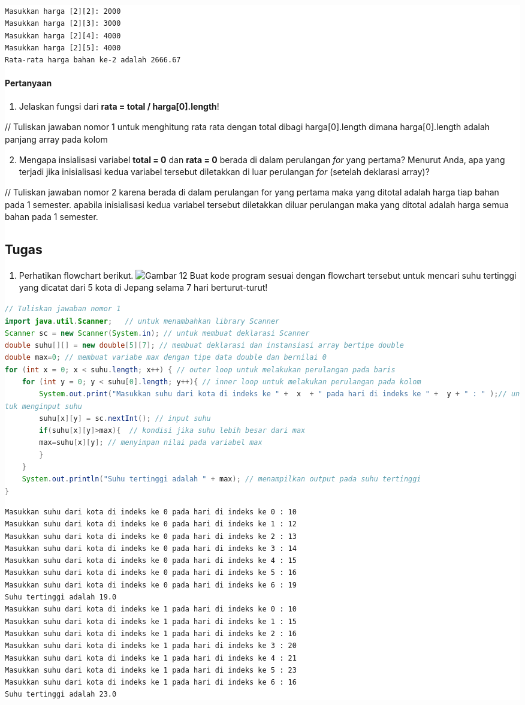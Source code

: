     Masukkan harga [2][2]: 2000
    Masukkan harga [2][3]: 3000
    Masukkan harga [2][4]: 4000
    Masukkan harga [2][5]: 4000
    Rata-rata harga bahan ke-2 adalah 2666.67


#### Pertanyaan
1. Jelaskan fungsi dari **rata = total / harga[0].length**!

// Tuliskan jawaban nomor 1
untuk menghitung rata rata dengan total dibagi harga[0].length dimana harga[0].length adalah panjang array pada kolom

2. Mengapa insialisasi variabel **total = 0** dan **rata = 0** berada di dalam perulangan *for* yang pertama? Menurut Anda, apa yang terjadi jika inisialisasi kedua variabel tersebut diletakkan di luar perulangan *for* (setelah deklarasi array)?

// Tuliskan jawaban nomor 2
 karena berada di dalam perulangan for yang pertama maka yang ditotal adalah harga tiap bahan pada 1 semester. apabila inisialisasi kedua variabel tersebut diletakkan diluar perulangan maka yang ditotal adalah harga semua bahan pada 1 semester.

## Tugas

1. Perhatikan flowchart berikut.
![Gambar 12](images/tugas-1.jpg)
Buat kode program sesuai dengan flowchart tersebut untuk mencari suhu tertinggi yang dicatat dari 5 kota di Jepang selama 7 hari berturut-turut!


```Java
// Tuliskan jawaban nomor 1
import java.util.Scanner;   // untuk menambahkan library Scanner
Scanner sc = new Scanner(System.in); // untuk membuat deklarasi Scanner
double suhu[][] = new double[5][7]; // membuat deklarasi dan instansiasi array bertipe double
double max=0; // membuat variabe max dengan tipe data double dan bernilai 0
for (int x = 0; x < suhu.length; x++) { // outer loop untuk melakukan perulangan pada baris
    for (int y = 0; y < suhu[0].length; y++){ // inner loop untuk melakukan perulangan pada kolom
        System.out.print("Masukkan suhu dari kota di indeks ke " +  x  + " pada hari di indeks ke " +  y + " : " );// untuk menginput suhu
        suhu[x][y] = sc.nextInt(); // input suhu 
        if(suhu[x][y]>max){  // kondisi jika suhu lebih besar dari max
        max=suhu[x][y]; // menyimpan nilai pada variabel max
        }
    }
    System.out.println("Suhu tertinggi adalah " + max); // menampilkan output pada suhu tertinggi
}
```

    Masukkan suhu dari kota di indeks ke 0 pada hari di indeks ke 0 : 10
    Masukkan suhu dari kota di indeks ke 0 pada hari di indeks ke 1 : 12
    Masukkan suhu dari kota di indeks ke 0 pada hari di indeks ke 2 : 13
    Masukkan suhu dari kota di indeks ke 0 pada hari di indeks ke 3 : 14
    Masukkan suhu dari kota di indeks ke 0 pada hari di indeks ke 4 : 15
    Masukkan suhu dari kota di indeks ke 0 pada hari di indeks ke 5 : 16
    Masukkan suhu dari kota di indeks ke 0 pada hari di indeks ke 6 : 19
    Suhu tertinggi adalah 19.0
    Masukkan suhu dari kota di indeks ke 1 pada hari di indeks ke 0 : 10
    Masukkan suhu dari kota di indeks ke 1 pada hari di indeks ke 1 : 15
    Masukkan suhu dari kota di indeks ke 1 pada hari di indeks ke 2 : 16
    Masukkan suhu dari kota di indeks ke 1 pada hari di indeks ke 3 : 20
    Masukkan suhu dari kota di indeks ke 1 pada hari di indeks ke 4 : 21
    Masukkan suhu dari kota di indeks ke 1 pada hari di indeks ke 5 : 23
    Masukkan suhu dari kota di indeks ke 1 pada hari di indeks ke 6 : 16
    Suhu tertinggi adalah 23.0